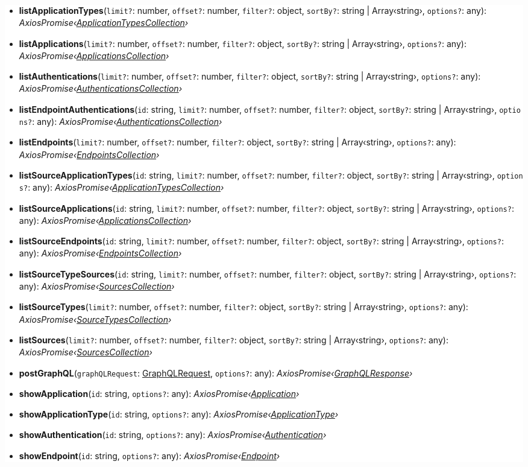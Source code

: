 * **listApplicationTypes**(`limit?`: number, `offset?`: number, `filter?`: object, `sortBy?`: string | Array‹string›, `options?`: any): *AxiosPromise‹[ApplicationTypesCollection](interfaces/applicationtypescollection.md)›*

* **listApplications**(`limit?`: number, `offset?`: number, `filter?`: object, `sortBy?`: string | Array‹string›, `options?`: any): *AxiosPromise‹[ApplicationsCollection](interfaces/applicationscollection.md)›*

* **listAuthentications**(`limit?`: number, `offset?`: number, `filter?`: object, `sortBy?`: string | Array‹string›, `options?`: any): *AxiosPromise‹[AuthenticationsCollection](interfaces/authenticationscollection.md)›*

* **listEndpointAuthentications**(`id`: string, `limit?`: number, `offset?`: number, `filter?`: object, `sortBy?`: string | Array‹string›, `options?`: any): *AxiosPromise‹[AuthenticationsCollection](interfaces/authenticationscollection.md)›*

* **listEndpoints**(`limit?`: number, `offset?`: number, `filter?`: object, `sortBy?`: string | Array‹string›, `options?`: any): *AxiosPromise‹[EndpointsCollection](interfaces/endpointscollection.md)›*

* **listSourceApplicationTypes**(`id`: string, `limit?`: number, `offset?`: number, `filter?`: object, `sortBy?`: string | Array‹string›, `options?`: any): *AxiosPromise‹[ApplicationTypesCollection](interfaces/applicationtypescollection.md)›*

* **listSourceApplications**(`id`: string, `limit?`: number, `offset?`: number, `filter?`: object, `sortBy?`: string | Array‹string›, `options?`: any): *AxiosPromise‹[ApplicationsCollection](interfaces/applicationscollection.md)›*

* **listSourceEndpoints**(`id`: string, `limit?`: number, `offset?`: number, `filter?`: object, `sortBy?`: string | Array‹string›, `options?`: any): *AxiosPromise‹[EndpointsCollection](interfaces/endpointscollection.md)›*

* **listSourceTypeSources**(`id`: string, `limit?`: number, `offset?`: number, `filter?`: object, `sortBy?`: string | Array‹string›, `options?`: any): *AxiosPromise‹[SourcesCollection](interfaces/sourcescollection.md)›*

* **listSourceTypes**(`limit?`: number, `offset?`: number, `filter?`: object, `sortBy?`: string | Array‹string›, `options?`: any): *AxiosPromise‹[SourceTypesCollection](interfaces/sourcetypescollection.md)›*

* **listSources**(`limit?`: number, `offset?`: number, `filter?`: object, `sortBy?`: string | Array‹string›, `options?`: any): *AxiosPromise‹[SourcesCollection](interfaces/sourcescollection.md)›*

* **postGraphQL**(`graphQLRequest`: [GraphQLRequest](interfaces/graphqlrequest.md), `options?`: any): *AxiosPromise‹[GraphQLResponse](interfaces/graphqlresponse.md)›*

* **showApplication**(`id`: string, `options?`: any): *AxiosPromise‹[Application](interfaces/application.md)›*

* **showApplicationType**(`id`: string, `options?`: any): *AxiosPromise‹[ApplicationType](interfaces/applicationtype.md)›*

* **showAuthentication**(`id`: string, `options?`: any): *AxiosPromise‹[Authentication](interfaces/authentication.md)›*

* **showEndpoint**(`id`: string, `options?`: any): *AxiosPromise‹[Endpoint](interfaces/endpoint.md)›*
